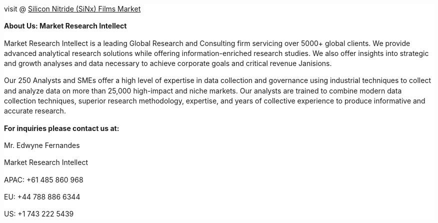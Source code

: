 visit&nbsp;@</strong>&nbsp;</span><span class="font-[700]"><a href="https://www.marketresearchintellect.com/product/global-silicon-nitride-sinx-films-market/?utm_source=Linkedin&utm_medium=815" target="_blank" data-tracking-control-name="article-ssr-frontend-pulse_little-text-block" data-tracking-will-navigate="" data-test-link="">Silicon Nitride (SiNx) Films Market</a></span></p><p><strong><span class="font-[700]">About Us: Market Research Intellect</span></strong></p><p><span class="">Market Research Intellect is a leading Global Research and Consulting firm servicing over 5000+ global clients. We provide advanced analytical research solutions while offering information-enriched research studies.&nbsp;</span>We also offer insights into strategic and growth analyses and data necessary to achieve corporate goals and critical revenue Janisions.</p><p><span class="">Our 250 Analysts and SMEs offer a high level of expertise in data collection and governance using industrial techniques to collect and analyze data on more than 25,000 high-impact and niche markets. Our analysts are trained to combine modern data collection techniques, superior research methodology, expertise, and years of collective experience to produce informative and accurate research.</span></p><p><strong>For inquiries please contact us at:</strong></p><p>Mr. Edwyne Fernandes</p><p>Market Research Intellect</p><p>APAC: +61 485 860 968</p><p>EU: +44 788 886 6344</p><p>US: +1 743 222 5439</p>
